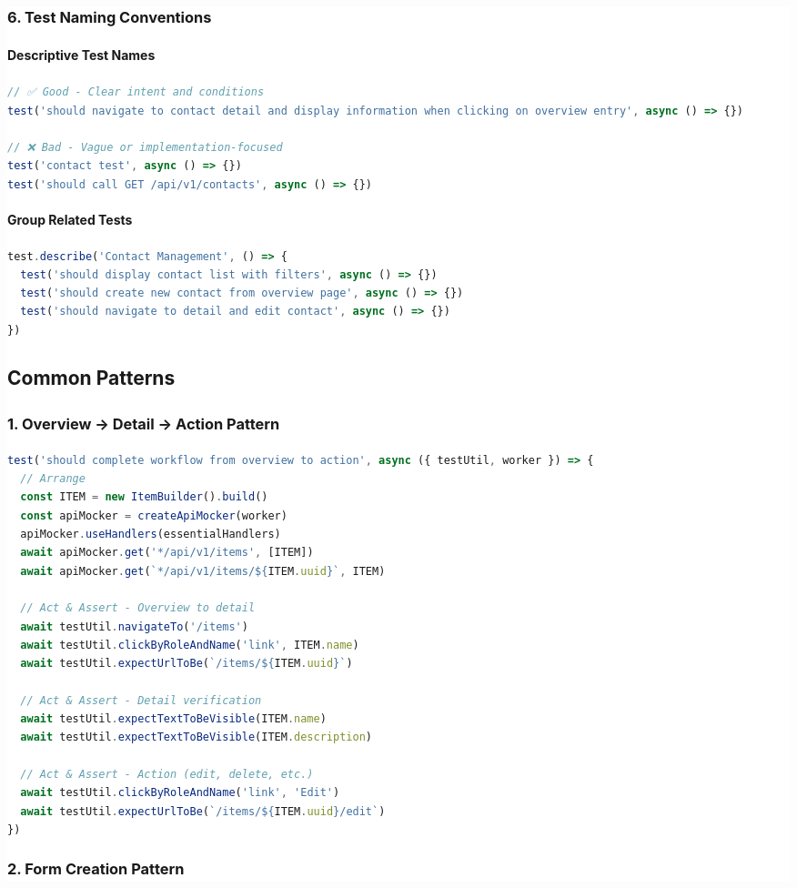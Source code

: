 ### 6. Test Naming Conventions

#### Descriptive Test Names
```typescript
// ✅ Good - Clear intent and conditions
test('should navigate to contact detail and display information when clicking on overview entry', async () => {})

// ❌ Bad - Vague or implementation-focused
test('contact test', async () => {})
test('should call GET /api/v1/contacts', async () => {})
```

#### Group Related Tests
```typescript
test.describe('Contact Management', () => {
  test('should display contact list with filters', async () => {})
  test('should create new contact from overview page', async () => {})
  test('should navigate to detail and edit contact', async () => {})
})
```

## Common Patterns

### 1. Overview → Detail → Action Pattern

```typescript
test('should complete workflow from overview to action', async ({ testUtil, worker }) => {
  // Arrange
  const ITEM = new ItemBuilder().build()
  const apiMocker = createApiMocker(worker)
  apiMocker.useHandlers(essentialHandlers)
  await apiMocker.get('*/api/v1/items', [ITEM])
  await apiMocker.get(`*/api/v1/items/${ITEM.uuid}`, ITEM)

  // Act & Assert - Overview to detail
  await testUtil.navigateTo('/items')
  await testUtil.clickByRoleAndName('link', ITEM.name)
  await testUtil.expectUrlToBe(`/items/${ITEM.uuid}`)

  // Act & Assert - Detail verification
  await testUtil.expectTextToBeVisible(ITEM.name)
  await testUtil.expectTextToBeVisible(ITEM.description)

  // Act & Assert - Action (edit, delete, etc.)
  await testUtil.clickByRoleAndName('link', 'Edit')
  await testUtil.expectUrlToBe(`/items/${ITEM.uuid}/edit`)
})
```

### 2. Form Creation Pattern
